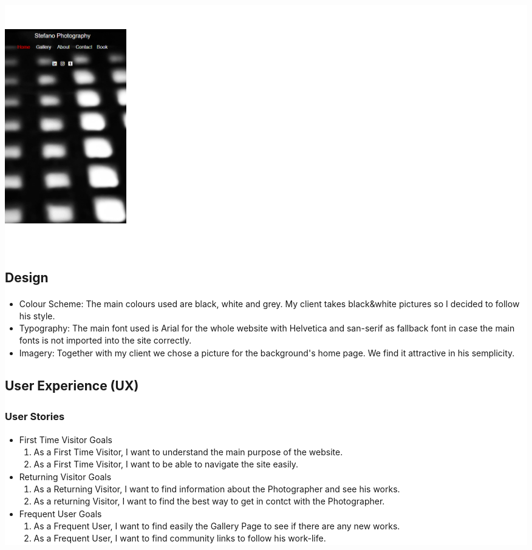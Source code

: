 <img src="assets/images/readme/phone-look.jpg" width=200 height=400>

## Design
- Colour Scheme: The main colours used are black, white and grey. My client takes black&white pictures so I decided to follow his style.
- Typography: The main font used is Arial for the whole website with Helvetica and san-serif as fallback font in case the main fonts is not imported into the site correctly.
- Imagery: Together with my client we chose a picture for the background's home page. We find it attractive in his semplicity.
## User Experience (UX)

### User Stories
- First Time Visitor Goals
    1. As a First Time Visitor, I want to understand the main purpose of the website.
    2. As a First Time Visitor, I want to be able to navigate the site easily.
- Returning Visitor Goals
    1. As a Returning Visitor, I want to find information about the Photographer and see his works.
    2. As a returning Visitor, I want to find the best way to get in contct with the Photographer. 
- Frequent User Goals
    1. As a Frequent User, I want to find easily the Gallery Page to see if there are any new works.
    2. As a Frequent User, I want to find community links to follow his work-life. 
